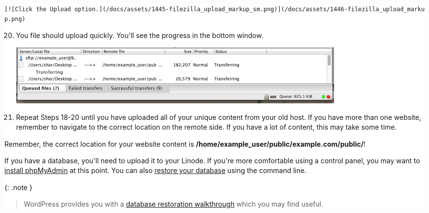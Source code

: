     [![Click the Upload option.](/docs/assets/1445-filezilla_upload_markup_sm.png)](/docs/assets/1446-filezilla_upload_markup.png)

20. You file should upload quickly. You'll see the progress in the bottom window.

    [![Upload progress.](/docs/assets/1448-filezilla_upload_inprogress_cropped_sm.png)](/docs/assets/1447-filezilla_upload_inprogress_cropped.png)

21. Repeat Steps 18-20 until you have uploaded all of your unique content from your old host. If you have more than one website, remember to navigate to the correct location on the remote side. If you have a lot of content, this may take some time.

Remember, the correct location for your website content is **/home/example\_user/public/example.com/public/**!

If you have a database, you'll need to upload it to your Linode. If you're more comfortable using a control panel, you may want to [install phpMyAdmin](/docs/databases/mysql/phpmyadmin-ubuntu-12.04-precise) at this point. You can also [restore your database](/docs/databases/mysql/backup-options#sph_restoring-a-single-database-from-backup) using the command line.

 {: .note }
>
> WordPress provides you with a [database restoration walkthrough](http://codex.wordpress.org/Restoring_Your_Database_From_Backup) which you may find useful.
